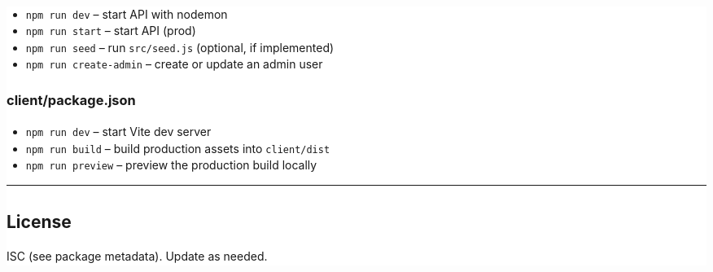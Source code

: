- `npm run dev` – start API with nodemon
- `npm run start` – start API (prod)
- `npm run seed` – run `src/seed.js` (optional, if implemented)
- `npm run create-admin` – create or update an admin user

### client/package.json

- `npm run dev` – start Vite dev server
- `npm run build` – build production assets into `client/dist`
- `npm run preview` – preview the production build locally

---

## License

ISC (see package metadata). Update as needed.


